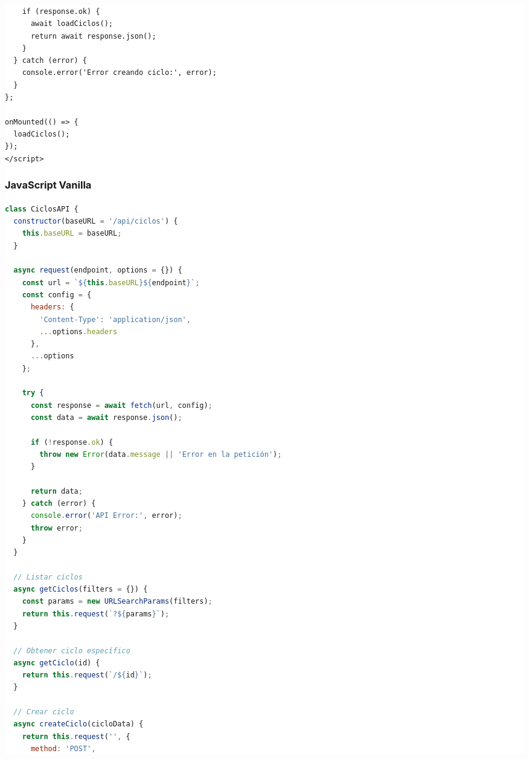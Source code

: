 ```vue
    if (response.ok) {
      await loadCiclos();
      return await response.json();
    }
  } catch (error) {
    console.error('Error creando ciclo:', error);
  }
};

onMounted(() => {
  loadCiclos();
});
</script>
```

### JavaScript Vanilla

```javascript
class CiclosAPI {
  constructor(baseURL = '/api/ciclos') {
    this.baseURL = baseURL;
  }

  async request(endpoint, options = {}) {
    const url = `${this.baseURL}${endpoint}`;
    const config = {
      headers: {
        'Content-Type': 'application/json',
        ...options.headers
      },
      ...options
    };

    try {
      const response = await fetch(url, config);
      const data = await response.json();
      
      if (!response.ok) {
        throw new Error(data.message || 'Error en la petición');
      }
      
      return data;
    } catch (error) {
      console.error('API Error:', error);
      throw error;
    }
  }

  // Listar ciclos
  async getCiclos(filters = {}) {
    const params = new URLSearchParams(filters);
    return this.request(`?${params}`);
  }

  // Obtener ciclo específico
  async getCiclo(id) {
    return this.request(`/${id}`);
  }

  // Crear ciclo
  async createCiclo(cicloData) {
    return this.request('', {
      method: 'POST',
```